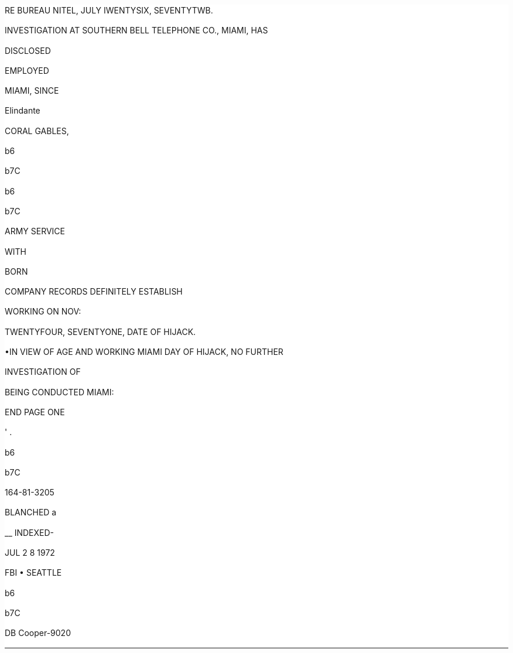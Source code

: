 RE BUREAU NITEL, JULY IWENTYSIX, SEVENTYTWB.

INVESTIGATION AT SOUTHERN BELL TELEPHONE CO., MIAMI, HAS

DISCLOSED

EMPLOYED

MIAMI, SINCE

Elindante

CORAL GABLES,

b6

b7C

b6

b7C

ARMY SERVICE

WITH

BORN

COMPANY RECORDS DEFINITELY ESTABLISH

WORKING ON NOV:

TWENTYFOUR, SEVENTYONE, DATE OF HIJACK.

•IN VIEW OF AGE AND WORKING MIAMI DAY OF HIJACK, NO FURTHER

INVESTIGATION OF

BEING CONDUCTED MIAMI:

END PAGE ONE

' .

b6

b7C

164-81-3205

BLANCHED a

__ INDEXED-

JUL 2 8 1972

FBI • SEATTLE

b6

b7C

DB Cooper-9020

---
